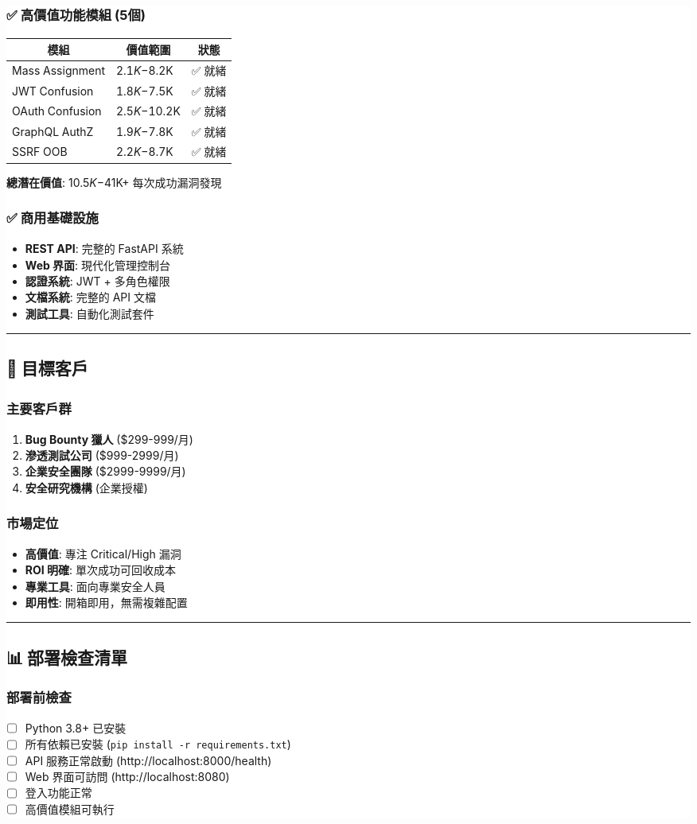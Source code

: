 ### ✅ 高價值功能模組 (5個)
| 模組 | 價值範圍 | 狀態 |
|------|----------|------|
| Mass Assignment | $2.1K-$8.2K | ✅ 就緒 |
| JWT Confusion | $1.8K-$7.5K | ✅ 就緒 |
| OAuth Confusion | $2.5K-$10.2K | ✅ 就緒 |
| GraphQL AuthZ | $1.9K-$7.8K | ✅ 就緒 |
| SSRF OOB | $2.2K-$8.7K | ✅ 就緒 |

**總潛在價值**: $10.5K-$41K+ 每次成功漏洞發現

### ✅ 商用基礎設施
- **REST API**: 完整的 FastAPI 系統
- **Web 界面**: 現代化管理控制台  
- **認證系統**: JWT + 多角色權限
- **文檔系統**: 完整的 API 文檔
- **測試工具**: 自動化測試套件

---

## 🎯 目標客戶

### 主要客戶群
1. **Bug Bounty 獵人** ($299-999/月)
2. **滲透測試公司** ($999-2999/月)
3. **企業安全團隊** ($2999-9999/月)
4. **安全研究機構** (企業授權)

### 市場定位
- **高價值**: 專注 Critical/High 漏洞
- **ROI 明確**: 單次成功可回收成本
- **專業工具**: 面向專業安全人員
- **即用性**: 開箱即用，無需複雜配置

---

## 📊 部署檢查清單

### 部署前檢查
- [ ] Python 3.8+ 已安裝
- [ ] 所有依賴已安裝 (`pip install -r requirements.txt`)
- [ ] API 服務正常啟動 (http://localhost:8000/health)
- [ ] Web 界面可訪問 (http://localhost:8080)
- [ ] 登入功能正常
- [ ] 高價值模組可執行
